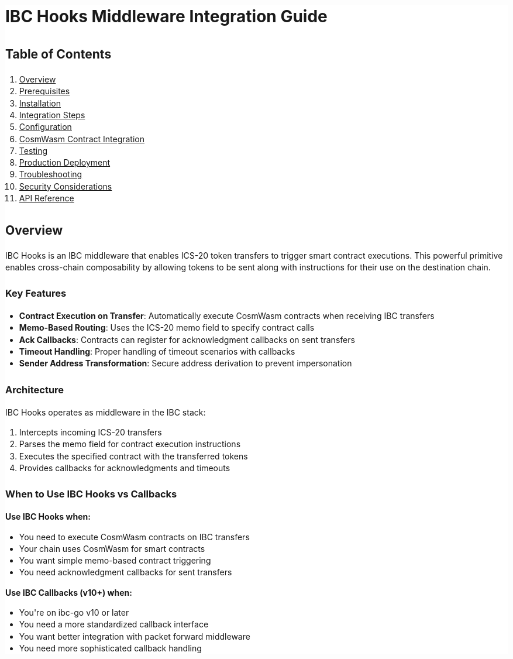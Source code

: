 # IBC Hooks Middleware Integration Guide

## Table of Contents
1. [Overview](#overview)
2. [Prerequisites](#prerequisites)
3. [Installation](#installation)
4. [Integration Steps](#integration-steps)
5. [Configuration](#configuration)
6. [CosmWasm Contract Integration](#cosmwasm-contract-integration)
7. [Testing](#testing)
8. [Production Deployment](#production-deployment)
9. [Troubleshooting](#troubleshooting)
10. [Security Considerations](#security-considerations)
11. [API Reference](#api-reference)

## Overview

IBC Hooks is an IBC middleware that enables ICS-20 token transfers to trigger smart contract executions. This powerful primitive enables cross-chain composability by allowing tokens to be sent along with instructions for their use on the destination chain.

### Key Features
- **Contract Execution on Transfer**: Automatically execute CosmWasm contracts when receiving IBC transfers
- **Memo-Based Routing**: Uses the ICS-20 memo field to specify contract calls
- **Ack Callbacks**: Contracts can register for acknowledgment callbacks on sent transfers
- **Timeout Handling**: Proper handling of timeout scenarios with callbacks
- **Sender Address Transformation**: Secure address derivation to prevent impersonation

### Architecture

IBC Hooks operates as middleware in the IBC stack:
1. Intercepts incoming ICS-20 transfers
2. Parses the memo field for contract execution instructions
3. Executes the specified contract with the transferred tokens
4. Provides callbacks for acknowledgments and timeouts

### When to Use IBC Hooks vs Callbacks

**Use IBC Hooks when:**
- You need to execute CosmWasm contracts on IBC transfers
- Your chain uses CosmWasm for smart contracts
- You want simple memo-based contract triggering
- You need acknowledgment callbacks for sent transfers

**Use IBC Callbacks (v10+) when:**
- You're on ibc-go v10 or later
- You need a more standardized callback interface
- You want better integration with packet forward middleware
- You need more sophisticated callback handling
